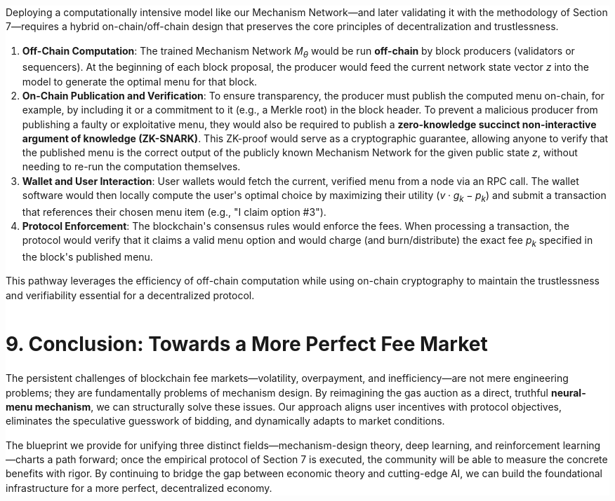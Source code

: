 Deploying a computationally intensive model like our Mechanism Network—and later validating it with the methodology of Section 7—requires a hybrid on-chain/off-chain design that preserves the core principles of decentralization and trustlessness.

1.  **Off-Chain Computation**: The trained Mechanism Network $M_\theta$ would be run **off-chain** by block producers (validators or sequencers). At the beginning of each block proposal, the producer would feed the current network state vector $z$ into the model to generate the optimal menu for that block.
2.  **On-Chain Publication and Verification**: To ensure transparency, the producer must publish the computed menu on-chain, for example, by including it or a commitment to it (e.g., a Merkle root) in the block header. To prevent a malicious producer from publishing a faulty or exploitative menu, they would also be required to publish a **zero-knowledge succinct non-interactive argument of knowledge (ZK-SNARK)**. This ZK-proof would serve as a cryptographic guarantee, allowing anyone to verify that the published menu is the correct output of the publicly known Mechanism Network for the given public state $z$, without needing to re-run the computation themselves.
3.  **Wallet and User Interaction**: User wallets would fetch the current, verified menu from a node via an RPC call. The wallet software would then locally compute the user's optimal choice by maximizing their utility ($v \cdot g_k - p_k$) and submit a transaction that references their chosen menu item (e.g., "I claim option #3").
4.  **Protocol Enforcement**: The blockchain's consensus rules would enforce the fees. When processing a transaction, the protocol would verify that it claims a valid menu option and would charge (and burn/distribute) the exact fee $p_k$ specified in the block's published menu.

This pathway leverages the efficiency of off-chain computation while using on-chain cryptography to maintain the trustlessness and verifiability essential for a decentralized protocol.


# 9. Conclusion: Towards a More Perfect Fee Market

The persistent challenges of blockchain fee markets—volatility, overpayment, and inefficiency—are not mere engineering problems; they are fundamentally problems of mechanism design. By reimagining the gas auction as a direct, truthful **neural-menu mechanism**, we can structurally solve these issues. Our approach aligns user incentives with protocol objectives, eliminates the speculative guesswork of bidding, and dynamically adapts to market conditions.

The blueprint we provide for unifying three distinct fields—mechanism-design theory, deep learning, and reinforcement learning—charts a path forward; once the empirical protocol of Section 7 is executed, the community will be able to measure the concrete benefits with rigor. By continuing to bridge the gap between economic theory and cutting-edge AI, we can build the foundational infrastructure for a more perfect, decentralized economy.

